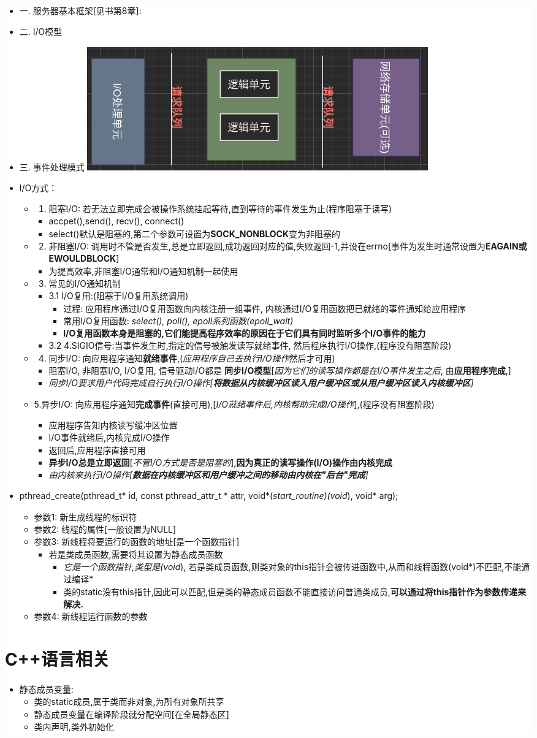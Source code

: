 + 一. 服务器基本框架[见书第8章]:
+ 二. I/O模型
+ 三. 事件处理模式
![threadpool.png](./files/I_O.png)
+ I/O方式： 
    + 1. 阻塞I/O: 若无法立即完成会被操作系统挂起等待,直到等待的事件发生为止(程序阻塞于读写)
        - accpet(),send(), recv(), connect()
        - select()默认是阻塞的,第二个参数可设置为**SOCK_NONBLOCK**变为非阻塞的
    
    + 2. 非阻塞I/O: 调用时不管是否发生,总是立即返回,成功返回对应的值,失败返回-1,并设在errno[事件为发生时通常设置为**EAGAIN或EWOULDBLOCK**]
        - 为提高效率,非阻塞I/O通常和I/O通知机制一起使用
    
    + 3.  常见的I/O通知机制
        + 3.1 I/O复用:(阻塞于I/O复用系统调用)
            - 过程: 应用程序通过I/O复用函数向内核注册一组事件, 内核通过I/O复用函数把已就绪的事件通知给应用程序
            - 常用I/O复用函数: *select(), poll(), epoll系列函数(epoll_wait)*
            - **I/O复用函数本身是阻塞的,它们能提高程序效率的原因在于它们具有同时监听多个I/O事件的能力**
        + 3.2 4.SIGIO信号:当事件发生时,指定的信号被触发读写就绪事件, 然后程序执行I/O操作,(程序没有阻塞阶段)


    + 4. 同步I/O: 向应用程序通知**就绪事件**,(*应用程序自己去执行I/O操作*然后才可用)
        - 阻塞I/O, 非阻塞I/O, I/O复用, 信号驱动I/O都是 **同步I/O模型**[*因为它们的读写操作都是在I/O事件发生之后*, 由**应用程序完成**,]
        - *同步I/O要求用户代码完成自行执行I/O操作[**将数据从内核缓冲区读入用户缓冲区或从用户缓冲区读入内核缓冲区**]*

    + 5.异步I/O: 向应用程序通知**完成事件**(直接可用),[*I/O就绪事件后,内核帮助完成I/O操作*],(程序没有阻塞阶段)
        - 应用程序告知内核读写缓冲区位置
        - I/O事件就绪后,内核完成I/O操作
        - 返回后,应用程序直接可用
        - **异步I/O总是立即返回**[*不管I/O方式是否是阻塞的*],**因为真正的读写操作(I/O)操作由内核完成**
        - *由内核来执行I/O操作[**数据在内核缓冲区和用户缓冲之间的移动由内核在"后台"完成**]*

+ pthread_create(pthread_t* id, const pthread_attr_t * attr, void*(*start_routine)(void*), void* arg);
    - 参数1: 新生成线程的标识符
    - 参数2: 线程的属性[一般设置为NULL]
    + 参数3: 新线程将要运行的函数的地址[是一个函数指针]
        - 若是类成员函数,需要将其设置为静态成员函数
            - *它是一个函数指针,类型是(void*), 若是类成员函数,则类对象的this指针会被传进函数中,从而和线程函数(void*)不匹配,不能通过编译*
            - 类的static没有this指针,因此可以匹配,但是类的静态成员函数不能直接访问普通类成员,**可以通过将this指针作为参数传递来解决.**
    - 参数4: 新线程运行函数的参数

C++语言相关
================================
+ 静态成员变量:
    - 类的static成员,属于类而非对象,为所有对象所共享
    - 静态成员变量在编译阶段就分配空间[在全局静态区]
    - 类内声明,类外初始化
